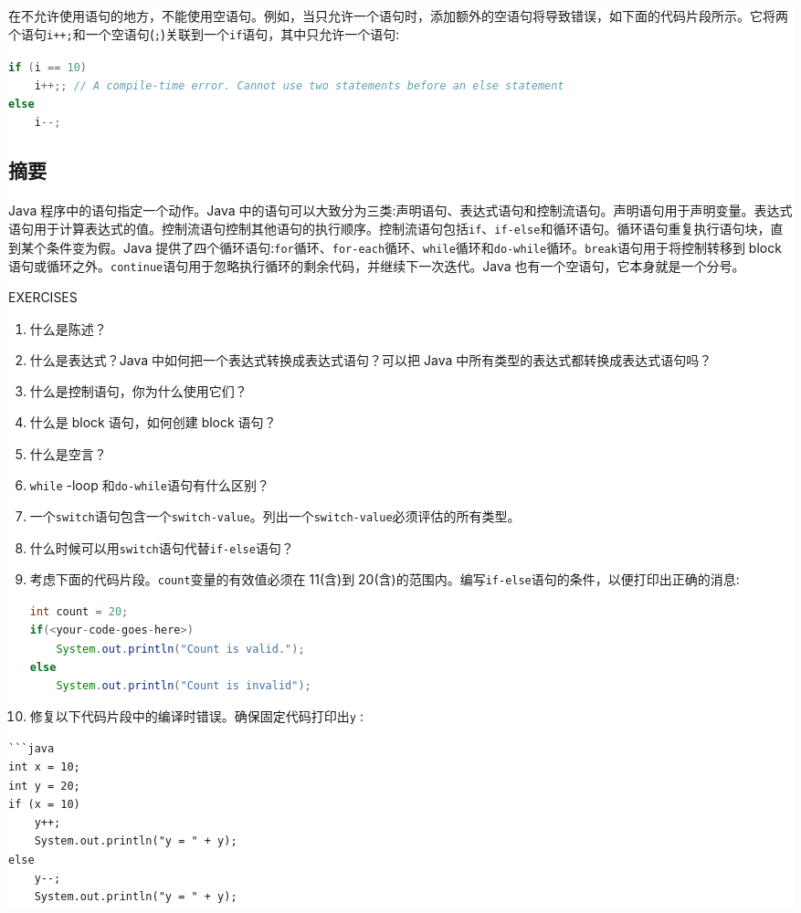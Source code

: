 在不允许使用语句的地方，不能使用空语句。例如，当只允许一个语句时，添加额外的空语句将导致错误，如下面的代码片段所示。它将两个语句`i++;`和一个空语句(`;`)关联到一个`if`语句，其中只允许一个语句:

```java
if (i == 10)
    i++;; // A compile-time error. Cannot use two statements before an else statement
else
    i--;

```

## 摘要

Java 程序中的语句指定一个动作。Java 中的语句可以大致分为三类:声明语句、表达式语句和控制流语句。声明语句用于声明变量。表达式语句用于计算表达式的值。控制流语句控制其他语句的执行顺序。控制流语句包括`if`、`if-else`和循环语句。循环语句重复执行语句块，直到某个条件变为假。Java 提供了四个循环语句:`for`循环、`for-each`循环、`while`循环和`do-while`循环。`break`语句用于将控制转移到 block 语句或循环之外。`continue`语句用于忽略执行循环的剩余代码，并继续下一次迭代。Java 也有一个空语句，它本身就是一个分号。

EXERCISES

1.  什么是陈述？

2.  什么是表达式？Java 中如何把一个表达式转换成表达式语句？可以把 Java 中所有类型的表达式都转换成表达式语句吗？

3.  什么是控制语句，你为什么使用它们？

4.  什么是 block 语句，如何创建 block 语句？

5.  什么是空言？

6.  `while` -loop 和`do-while`语句有什么区别？

7.  一个`switch`语句包含一个`switch-value`。列出一个`switch-value`必须评估的所有类型。

8.  什么时候可以用`switch`语句代替`if-else`语句？

9.  考虑下面的代码片段。`count`变量的有效值必须在 11(含)到 20(含)的范围内。编写`if-else`语句的条件，以便打印出正确的消息:

    ```java
    int count = 20;
    if(<your-code-goes-here>)
        System.out.println("Count is valid.");
    else
        System.out.println("Count is invalid");

    ```

10.  修复以下代码片段中的编译时错误。确保固定代码打印出`y` :

    ```java
    int x = 10;
    int y = 20;
    if (x = 10)
        y++;
        System.out.println("y = " + y);
    else
        y--;
        System.out.println("y = " + y);
